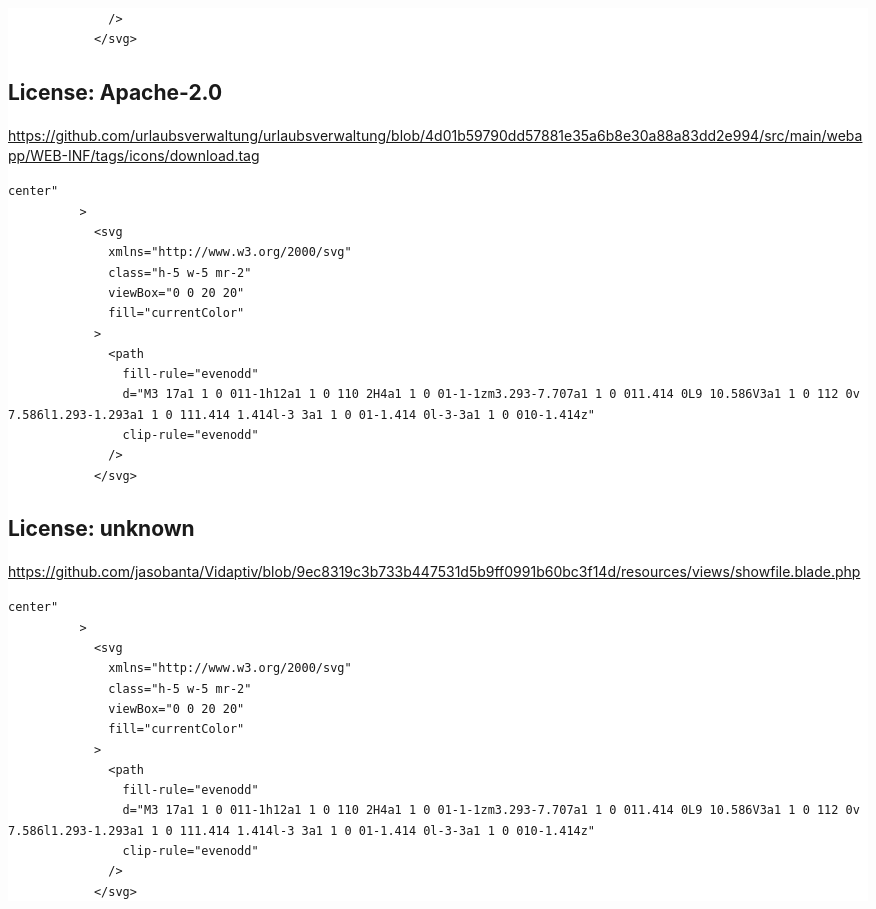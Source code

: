 ```
              />
            </svg>
```

## License: Apache-2.0

https://github.com/urlaubsverwaltung/urlaubsverwaltung/blob/4d01b59790dd57881e35a6b8e30a88a83dd2e994/src/main/webapp/WEB-INF/tags/icons/download.tag

```
center"
          >
            <svg
              xmlns="http://www.w3.org/2000/svg"
              class="h-5 w-5 mr-2"
              viewBox="0 0 20 20"
              fill="currentColor"
            >
              <path
                fill-rule="evenodd"
                d="M3 17a1 1 0 011-1h12a1 1 0 110 2H4a1 1 0 01-1-1zm3.293-7.707a1 1 0 011.414 0L9 10.586V3a1 1 0 112 0v7.586l1.293-1.293a1 1 0 111.414 1.414l-3 3a1 1 0 01-1.414 0l-3-3a1 1 0 010-1.414z"
                clip-rule="evenodd"
              />
            </svg>
```

## License: unknown

https://github.com/jasobanta/Vidaptiv/blob/9ec8319c3b733b447531d5b9ff0991b60bc3f14d/resources/views/showfile.blade.php

```
center"
          >
            <svg
              xmlns="http://www.w3.org/2000/svg"
              class="h-5 w-5 mr-2"
              viewBox="0 0 20 20"
              fill="currentColor"
            >
              <path
                fill-rule="evenodd"
                d="M3 17a1 1 0 011-1h12a1 1 0 110 2H4a1 1 0 01-1-1zm3.293-7.707a1 1 0 011.414 0L9 10.586V3a1 1 0 112 0v7.586l1.293-1.293a1 1 0 111.414 1.414l-3 3a1 1 0 01-1.414 0l-3-3a1 1 0 010-1.414z"
                clip-rule="evenodd"
              />
            </svg>
```
